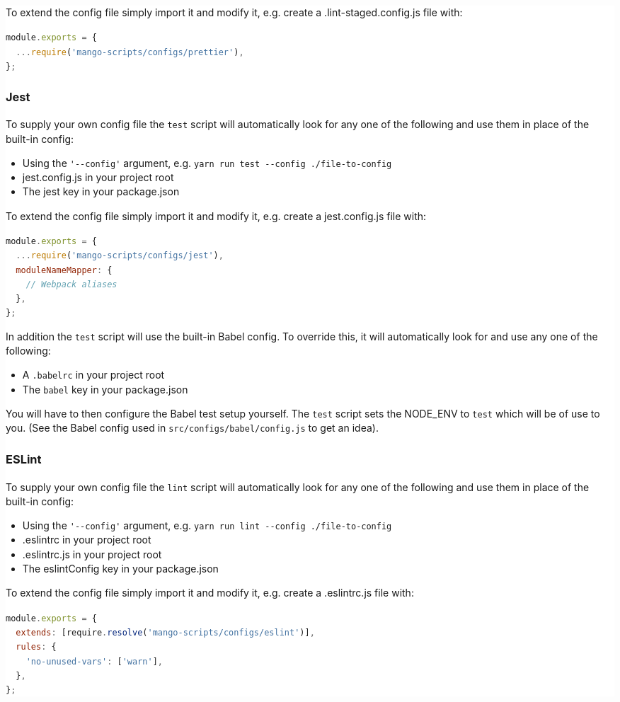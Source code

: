 To extend the config file simply import it and modify it, e.g. create a .lint-staged.config.js file with:

```js
module.exports = {
  ...require('mango-scripts/configs/prettier'),
};
```

### Jest

To supply your own config file the `test` script will automatically look for any one of the following and use them in place of the built-in config:

- Using the `'--config'` argument, e.g. `yarn run test --config ./file-to-config`
- jest.config.js in your project root
- The jest key in your package.json

To extend the config file simply import it and modify it, e.g. create a jest.config.js file with:

```js
module.exports = {
  ...require('mango-scripts/configs/jest'),
  moduleNameMapper: {
    // Webpack aliases
  },
};
```

In addition the `test` script will use the built-in Babel config. To override this, it will automatically look for and use any one of the following:

- A `.babelrc` in your project root
- The `babel` key in your package.json

You will have to then configure the Babel test setup yourself. The `test` script sets the NODE_ENV to `test` which will be of use to you. (See the Babel config used in `src/configs/babel/config.js` to get an idea).

### ESLint

To supply your own config file the `lint` script will automatically look for any one of the following and use them in place of the built-in config:

- Using the `'--config'` argument, e.g. `yarn run lint --config ./file-to-config`
- .eslintrc in your project root
- .eslintrc.js in your project root
- The eslintConfig key in your package.json

To extend the config file simply import it and modify it, e.g. create a .eslintrc.js file with:

```js
module.exports = {
  extends: [require.resolve('mango-scripts/configs/eslint')],
  rules: {
    'no-unused-vars': ['warn'],
  },
};
```
